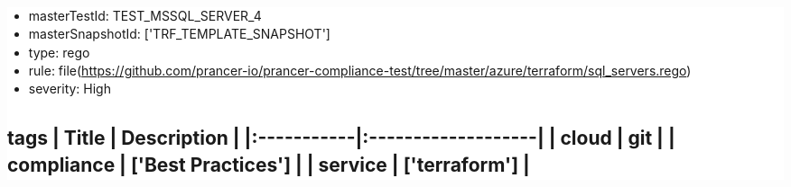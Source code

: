 - masterTestId: TEST_MSSQL_SERVER_4
- masterSnapshotId: ['TRF_TEMPLATE_SNAPSHOT']
- type: rego
- rule: file(https://github.com/prancer-io/prancer-compliance-test/tree/master/azure/terraform/sql_servers.rego)
- severity: High

tags
| Title      | Description        |
|:-----------|:-------------------|
| cloud      | git                |
| compliance | ['Best Practices'] |
| service    | ['terraform']      |
----------------------------------------------------------------

